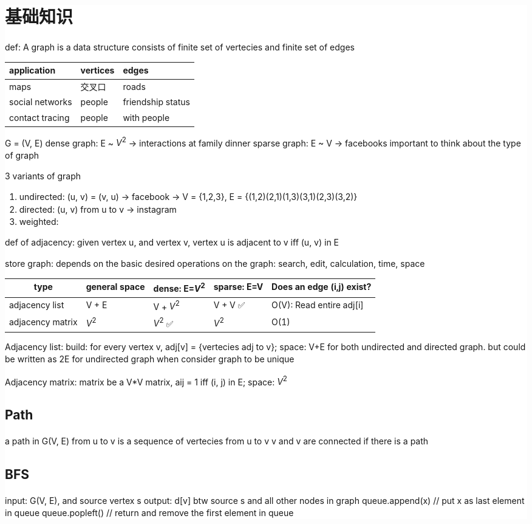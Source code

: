 # 基础知识

def: A graph is a data structure consists of finite set of vertecies and finite set of edges

| application     | vertices | edges             |
|:--------------- |:-------- |:----------------- |
| maps            | 交叉口      | roads             |
| social networks | people   | friendship status |
| contact tracing | people   | with people       |

G = (V, E)
dense graph: E ~ $V^2$ -> interactions at family dinner
sparse graph: E ~ V -> facebooks
important to think about the type of graph

3 variants of graph

1. undirected: (u, v) = (v, u) -> facebook -> V = {1,2,3}, E = {(1,2)(2,1)(1,3)(3,1)(2,3)(3,2)}
2. directed: (u, v) from u to v -> instagram
3. weighted: 

def of adjacency: given vertex u, and vertex v, vertex u is adjacent to v iff (u, v) in E

store graph: depends on the basic desired operations on the graph: search, edit, calculation, time, space

| type             | general space | dense: E=$V^2$ | sparse: E=V | Does an edge (i,j) exist? |
| ---------------- | ------------- | -------------- | ----------- | ------------------------- |
| adjacency list   | V + E         | V + $V^2$      | V + V ✅     | O(V): Read entire adj[i]  |
| adjacency matrix | $V^2$         | $V^2$ ✅        | $V^2$       | O(1)                      |

Adjacency list: 
build: for every vertex v, adj[v] = {vertecies adj to v}; space: V+E for both undirected and directed graph. but could be written as 2E for undirected graph when consider graph to be unique

Adjacency matrix:
matrix be a V*V matrix, aij = 1 iff (i, j) in E; space: $V^2$

## Path

a path in G(V, E) from u to v is a sequence of vertecies from u to v
v and v are connected if there is a path


## BFS

input: G(V, E), and source vertex s
output: d[v] btw source s and all other nodes in graph
queue.append(x) // put x as last element in queue
queue.popleft() // return and remove the first element in queue
